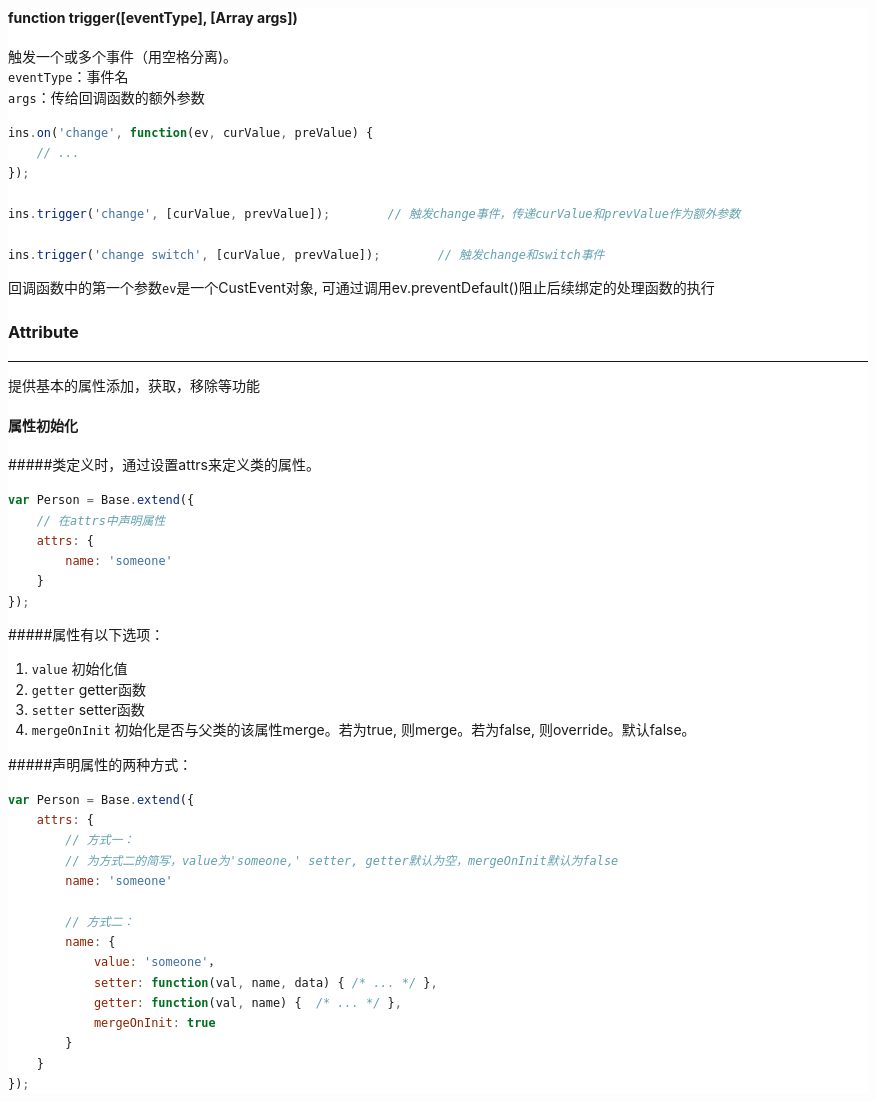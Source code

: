 #### function trigger([eventType], [Array args])
触发一个或多个事件（用空格分离)。  
`eventType`：事件名  
`args`：传给回调函数的额外参数
```js
ins.on('change', function(ev, curValue, preValue) {
    // ...
});

ins.trigger('change', [curValue, prevValue]);        // 触发change事件，传递curValue和prevValue作为额外参数

ins.trigger('change switch', [curValue, prevValue]);        // 触发change和switch事件
```
回调函数中的第一个参数`ev`是一个CustEvent对象, 可通过调用ev.preventDefault()阻止后续绑定的处理函数的执行

### Attribute

---
提供基本的属性添加，获取，移除等功能

#### 属性初始化
#####类定义时，通过设置attrs来定义类的属性。
```js
var Person = Base.extend({
    // 在attrs中声明属性
    attrs: {
        name: 'someone'
    }
});
```

#####属性有以下选项：  
1. `value` 初始化值  
2. `getter` getter函数  
3. `setter` setter函数  
4. `mergeOnInit`  初始化是否与父类的该属性merge。若为true, 则merge。若为false, 则override。默认false。

#####声明属性的两种方式：
```js
var Person = Base.extend({
    attrs: {
        // 方式一：
        // 为方式二的简写，value为'someone,' setter, getter默认为空，mergeOnInit默认为false
        name: 'someone'

        // 方式二：
        name: {
            value: 'someone'， 
            setter: function(val, name, data) { /* ... */ }, 
            getter: function(val, name) {  /* ... */ }, 
            mergeOnInit: true
        }
    }
});
```
